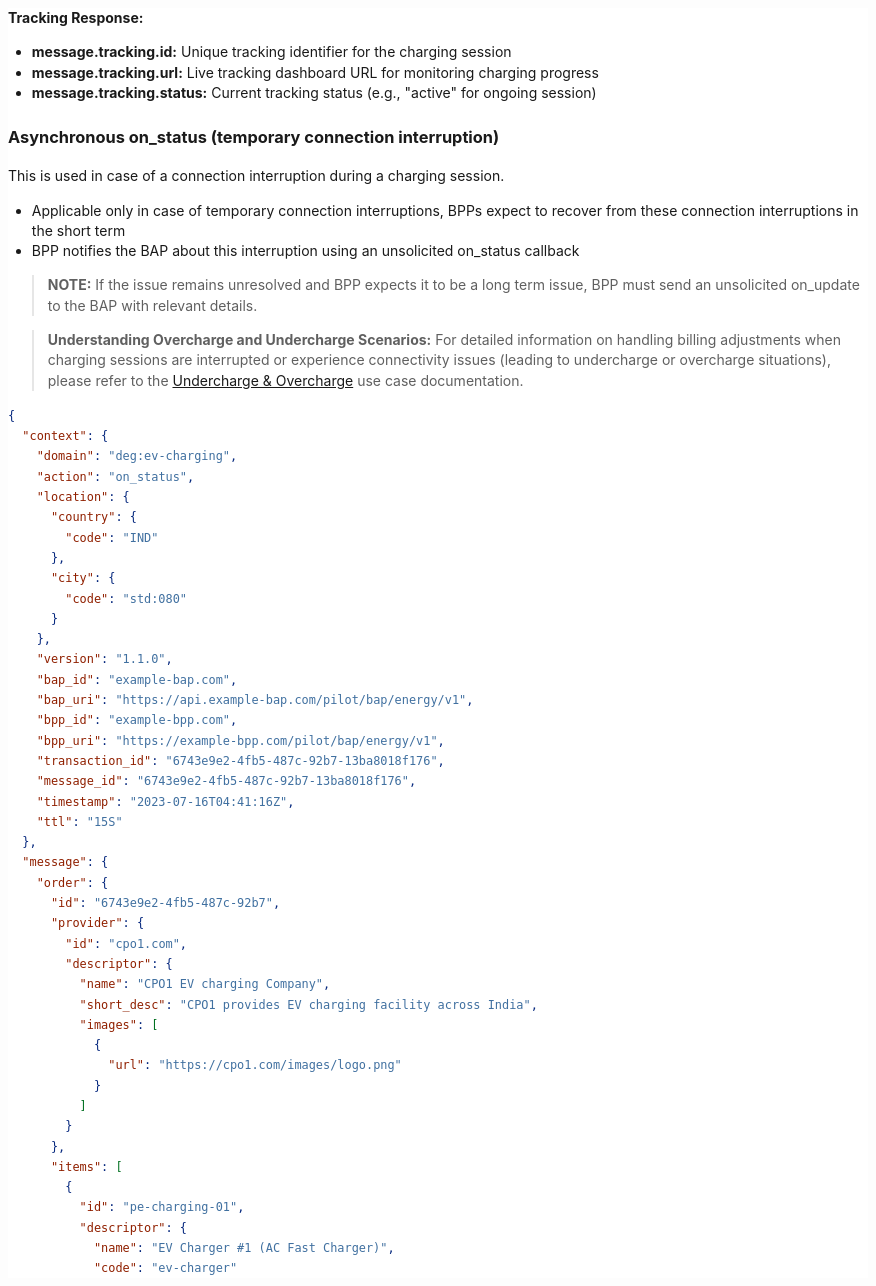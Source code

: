 **Tracking Response:**
* **message.tracking.id:** Unique tracking identifier for the charging session
* **message.tracking.url:** Live tracking dashboard URL for monitoring charging progress
* **message.tracking.status:** Current tracking status (e.g., "active" for ongoing session)

### **Asynchronous on_status** (temporary connection interruption)

This is used in case of a connection interruption during a charging session.

* Applicable only in case of temporary connection interruptions, BPPs expect to recover from these connection interruptions in the short term
* BPP notifies the BAP about this interruption using an unsolicited on_status callback

> **NOTE:** If the issue remains unresolved and BPP expects it to be a long term issue, BPP must send an unsolicited on_update to the BAP with relevant details.

> **Understanding Overcharge and Undercharge Scenarios:** For detailed information on handling billing adjustments when charging sessions are interrupted or experience connectivity issues (leading to undercharge or overcharge situations), please refer to the [Undercharge & Overcharge](./3_Under_and_overcharge.md) use case documentation.

```json
{
  "context": {
    "domain": "deg:ev-charging",
    "action": "on_status",
    "location": {
      "country": {
        "code": "IND"
      },
      "city": {
        "code": "std:080"
      }
    },
    "version": "1.1.0",
    "bap_id": "example-bap.com",
    "bap_uri": "https://api.example-bap.com/pilot/bap/energy/v1",
    "bpp_id": "example-bpp.com",
    "bpp_uri": "https://example-bpp.com/pilot/bap/energy/v1",
    "transaction_id": "6743e9e2-4fb5-487c-92b7-13ba8018f176",
    "message_id": "6743e9e2-4fb5-487c-92b7-13ba8018f176",
    "timestamp": "2023-07-16T04:41:16Z",
    "ttl": "15S"
  },
  "message": {
    "order": {
      "id": "6743e9e2-4fb5-487c-92b7",
      "provider": {
        "id": "cpo1.com",
        "descriptor": {
          "name": "CPO1 EV charging Company",
          "short_desc": "CPO1 provides EV charging facility across India",
          "images": [
            {
              "url": "https://cpo1.com/images/logo.png"
            }
          ]
        }
      },
      "items": [
        {
          "id": "pe-charging-01",
          "descriptor": {
            "name": "EV Charger #1 (AC Fast Charger)",
            "code": "ev-charger"
```